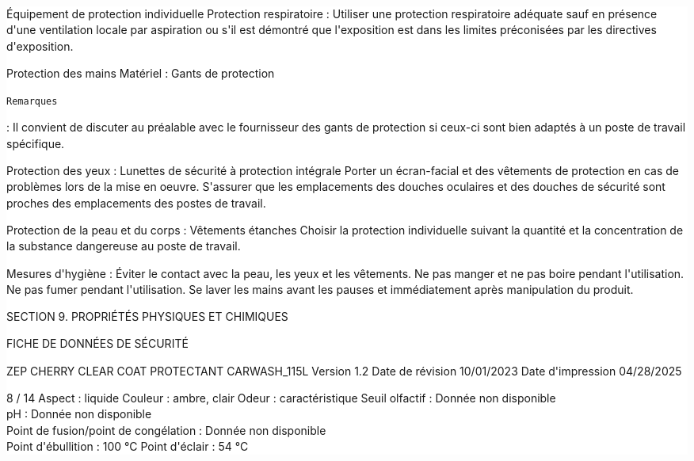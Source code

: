 Équipement de protection individuelle 
Protection respiratoire 
:  Utiliser une protection respiratoire adéquate sauf en présence 
d'une ventilation locale par aspiration ou s'il est démontré que 
l'exposition est dans les limites préconisées par les directives 
d'exposition. 
 
Protection des mains
    Matériel 
:  Gants de protection 
 
    Remarques 
:  Il convient de discuter au préalable avec le fournisseur des 
gants de protection si ceux-ci sont bien adaptés à un poste de 
travail spécifique.  
 
Protection des yeux 
:  Lunettes de sécurité à protection intégrale 
Porter un écran-facial et des vêtements de protection en cas 
de problèmes lors de la mise en oeuvre. 
S'assurer que les emplacements des douches oculaires et 
des douches de sécurité sont proches des emplacements des 
postes de travail. 
 
Protection de la peau et du 
corps 
: Vêtements étanches 
Choisir la protection individuelle suivant la quantité 
et la concentration de la substance dangereuse au poste 
de travail. 
 
Mesures d'hygiène 
: Éviter le contact avec la peau, les yeux et les vêtements. 
Ne pas manger et ne pas boire pendant l'utilisation. 
Ne pas fumer pendant l'utilisation. 
Se laver les mains avant les pauses et immédiatement 
après manipulation du produit. 
 
 
 
SECTION 9. PROPRIÉTÉS PHYSIQUES ET CHIMIQUES 
 
FICHE DE DONNÉES DE SÉCURITÉ 
 
ZEP CHERRY CLEAR COAT PROTECTANT CARWASH_115L 
Version 1.2 
Date de révision 10/01/2023 
Date d'impression 04/28/2025  
 
 
8 / 14 
Aspect 
: liquide 
Couleur 
:  ambre, clair 
Odeur 
:  caractéristique 
Seuil olfactif 
:  Donnée non disponible  
pH 
: Donnée non disponible  
Point de fusion/point de 
congélation 
: Donnée non disponible  
Point d'ébullition 
: 100 °C 
Point d'éclair 
: 54 °C 
 